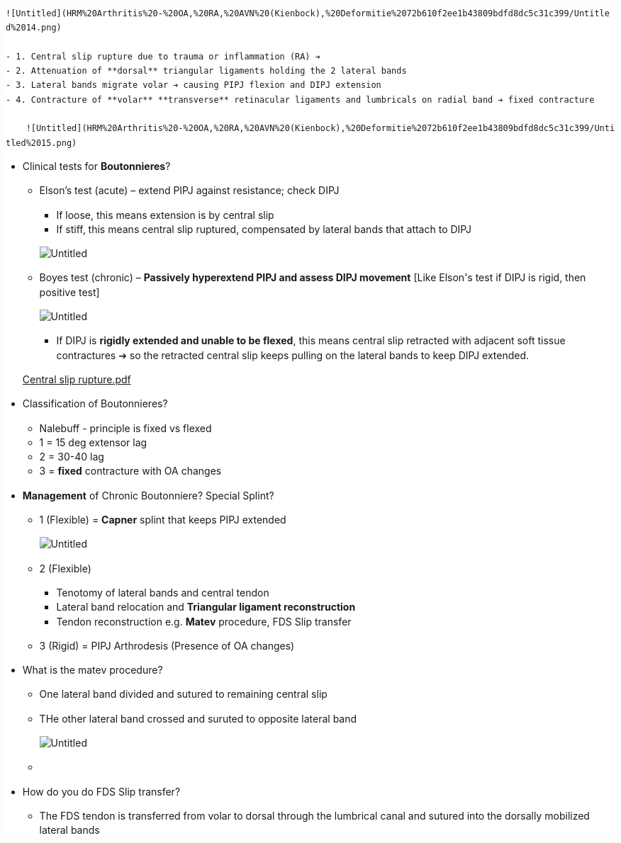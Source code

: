     ![Untitled](HRM%20Arthritis%20-%20OA,%20RA,%20AVN%20(Kienbock),%20Deformitie%2072b610f2ee1b43809bdfd8dc5c31c399/Untitled%2014.png)
    
    - 1. Central slip rupture due to trauma or inflammation (RA) ➔
    - 2. Attenuation of **dorsal** triangular ligaments holding the 2 lateral bands
    - 3. Lateral bands migrate volar ➔ causing PIPJ flexion and DIPJ extension
    - 4. Contracture of **volar** **transverse** retinacular ligaments and lumbricals on radial band ➔ fixed contracture
        
        ![Untitled](HRM%20Arthritis%20-%20OA,%20RA,%20AVN%20(Kienbock),%20Deformitie%2072b610f2ee1b43809bdfd8dc5c31c399/Untitled%2015.png)
        
- Clinical tests for **Boutonnieres**?
    - Elson’s test (acute) – extend PIPJ against resistance; check DIPJ
        - If loose, this means extension is by central slip
        - If stiff, this means central slip ruptured, compensated by lateral bands that attach to DIPJ
        
        ![Untitled](HRM%20Arthritis%20-%20OA,%20RA,%20AVN%20(Kienbock),%20Deformitie%2072b610f2ee1b43809bdfd8dc5c31c399/Untitled%2016.png)
        
    - Boyes test (chronic) – **Passively hyperextend PIPJ and assess DIPJ movement** [Like Elson's test if DIPJ is rigid, then positive test]
        
        ![Untitled](HRM%20Arthritis%20-%20OA,%20RA,%20AVN%20(Kienbock),%20Deformitie%2072b610f2ee1b43809bdfd8dc5c31c399/Untitled%2017.png)
        
        - If DIPJ is **rigidly extended and unable to be flexed**, this means central slip retracted with adjacent soft tissue contractures ➔ so the retracted central slip keeps pulling on the lateral bands to keep DIPJ extended.
    
    [Central slip rupture.pdf](HRM%20Arthritis%20-%20OA,%20RA,%20AVN%20(Kienbock),%20Deformitie%2072b610f2ee1b43809bdfd8dc5c31c399/Central_slip_rupture.pdf)
    
- Classification of Boutonnieres?
    - Nalebuff - principle is fixed vs flexed
    - 1 = 15 deg extensor lag
    - 2 = 30-40 lag
    - 3 = **fixed** contracture with OA changes
- **Management** of Chronic Boutonniere? Special Splint?
    - 1 (Flexible) = **Capner** splint that keeps PIPJ extended
        
        ![Untitled](HRM%20Arthritis%20-%20OA,%20RA,%20AVN%20(Kienbock),%20Deformitie%2072b610f2ee1b43809bdfd8dc5c31c399/Untitled%2018.png)
        
    - 2 (Flexible)
        - Tenotomy of lateral bands and central tendon
        - Lateral band relocation and **Triangular ligament reconstruction**
        - Tendon reconstruction e.g. **Matev** procedure, FDS Slip transfer
    - 3 (Rigid) = PIPJ Arthrodesis (Presence of OA changes)
- What is the matev procedure?
    - One lateral band divided and sutured to remaining central slip
    - THe other lateral band crossed and suruted to opposite lateral band
        
        ![Untitled](HRM%20Arthritis%20-%20OA,%20RA,%20AVN%20(Kienbock),%20Deformitie%2072b610f2ee1b43809bdfd8dc5c31c399/Untitled%2019.png)
        
    - 
- How do you do FDS Slip transfer?
    - The FDS tendon is transferred from volar to dorsal through the lumbrical canal and sutured into the dorsally mobilized lateral bands
    